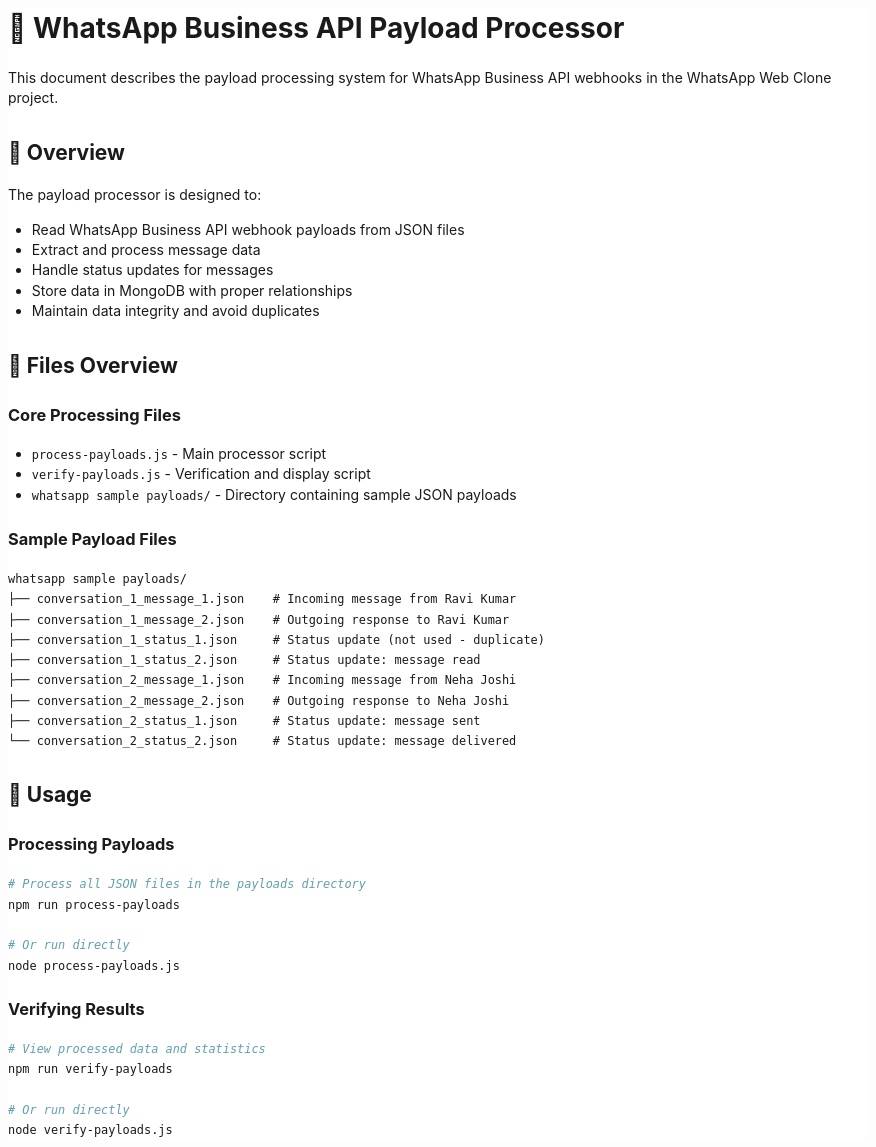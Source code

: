 # 📱 WhatsApp Business API Payload Processor

This document describes the payload processing system for WhatsApp Business API webhooks in the WhatsApp Web Clone project.

## 🎯 Overview

The payload processor is designed to:
- Read WhatsApp Business API webhook payloads from JSON files
- Extract and process message data
- Handle status updates for messages
- Store data in MongoDB with proper relationships
- Maintain data integrity and avoid duplicates

## 📁 Files Overview

### Core Processing Files
- `process-payloads.js` - Main processor script
- `verify-payloads.js` - Verification and display script
- `whatsapp sample payloads/` - Directory containing sample JSON payloads

### Sample Payload Files
```
whatsapp sample payloads/
├── conversation_1_message_1.json    # Incoming message from Ravi Kumar
├── conversation_1_message_2.json    # Outgoing response to Ravi Kumar
├── conversation_1_status_1.json     # Status update (not used - duplicate)
├── conversation_1_status_2.json     # Status update: message read
├── conversation_2_message_1.json    # Incoming message from Neha Joshi
├── conversation_2_message_2.json    # Outgoing response to Neha Joshi
├── conversation_2_status_1.json     # Status update: message sent
└── conversation_2_status_2.json     # Status update: message delivered
```

## 🚀 Usage

### Processing Payloads
```bash
# Process all JSON files in the payloads directory
npm run process-payloads

# Or run directly
node process-payloads.js
```

### Verifying Results
```bash
# View processed data and statistics
npm run verify-payloads

# Or run directly
node verify-payloads.js
```
